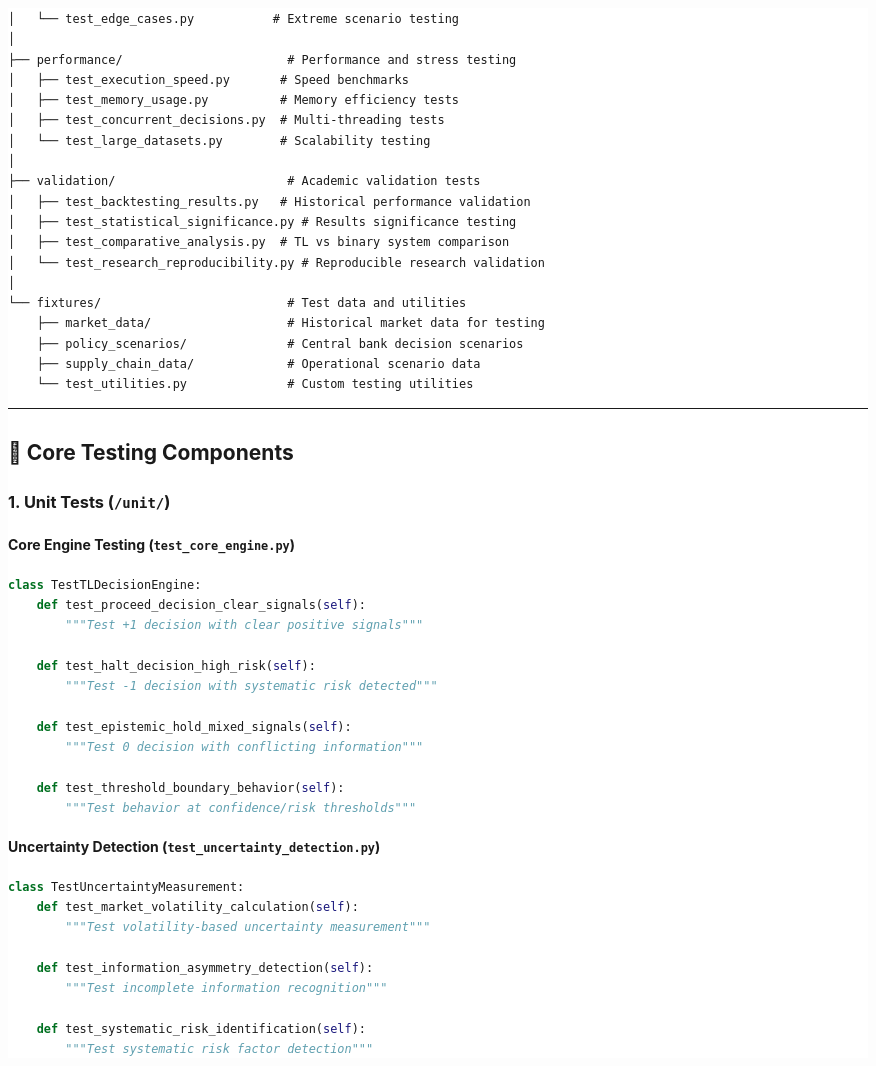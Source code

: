 ```
│   └── test_edge_cases.py           # Extreme scenario testing
│
├── performance/                       # Performance and stress testing
│   ├── test_execution_speed.py       # Speed benchmarks
│   ├── test_memory_usage.py          # Memory efficiency tests
│   ├── test_concurrent_decisions.py  # Multi-threading tests
│   └── test_large_datasets.py        # Scalability testing
│
├── validation/                        # Academic validation tests
│   ├── test_backtesting_results.py   # Historical performance validation
│   ├── test_statistical_significance.py # Results significance testing
│   ├── test_comparative_analysis.py  # TL vs binary system comparison
│   └── test_research_reproducibility.py # Reproducible research validation
│
└── fixtures/                          # Test data and utilities
    ├── market_data/                   # Historical market data for testing
    ├── policy_scenarios/              # Central bank decision scenarios  
    ├── supply_chain_data/             # Operational scenario data
    └── test_utilities.py              # Custom testing utilities
```

---

## 🎯 Core Testing Components

### 1. Unit Tests (`/unit/`)

#### **Core Engine Testing** (`test_core_engine.py`)
```python
class TestTLDecisionEngine:
    def test_proceed_decision_clear_signals(self):
        """Test +1 decision with clear positive signals"""
        
    def test_halt_decision_high_risk(self):
        """Test -1 decision with systematic risk detected"""
        
    def test_epistemic_hold_mixed_signals(self):
        """Test 0 decision with conflicting information"""
        
    def test_threshold_boundary_behavior(self):
        """Test behavior at confidence/risk thresholds"""
```

#### **Uncertainty Detection** (`test_uncertainty_detection.py`)
```python
class TestUncertaintyMeasurement:
    def test_market_volatility_calculation(self):
        """Test volatility-based uncertainty measurement"""
        
    def test_information_asymmetry_detection(self):
        """Test incomplete information recognition"""
        
    def test_systematic_risk_identification(self):
        """Test systematic risk factor detection"""
```
